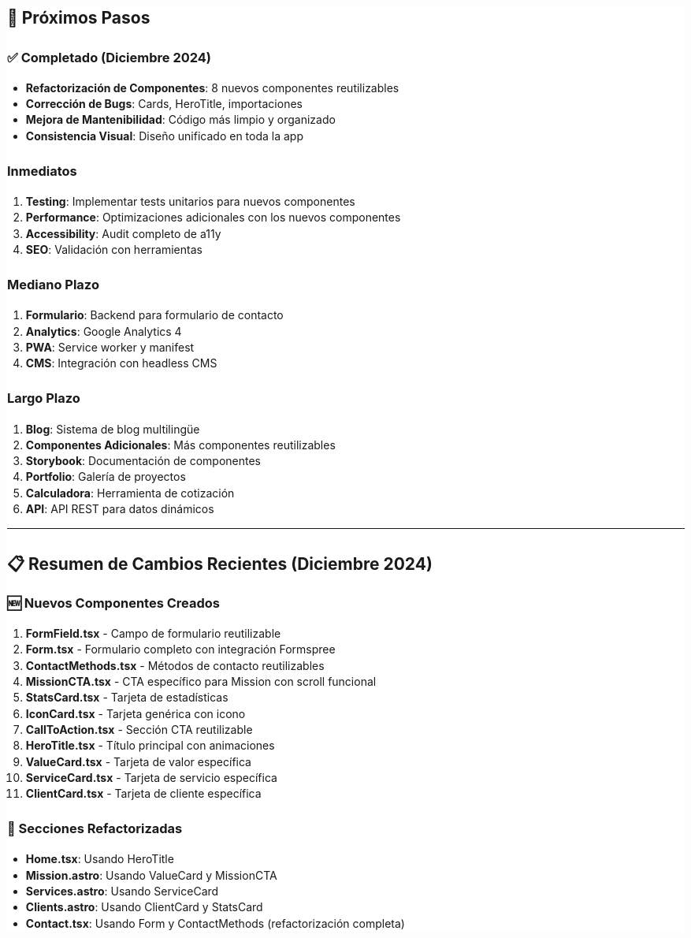 
## 🚀 Próximos Pasos

### ✅ Completado (Diciembre 2024)
- **Refactorización de Componentes**: 8 nuevos componentes reutilizables
- **Corrección de Bugs**: Cards, HeroTitle, importaciones
- **Mejora de Mantenibilidad**: Código más limpio y organizado
- **Consistencia Visual**: Diseño unificado en toda la app

### Inmediatos
1. **Testing**: Implementar tests unitarios para nuevos componentes
2. **Performance**: Optimizaciones adicionales con los nuevos componentes
3. **Accessibility**: Audit completo de a11y
4. **SEO**: Validación con herramientas

### Mediano Plazo
1. **Formulario**: Backend para formulario de contacto
2. **Analytics**: Google Analytics 4
3. **PWA**: Service worker y manifest
4. **CMS**: Integración con headless CMS

### Largo Plazo
1. **Blog**: Sistema de blog multilingüe
2. **Componentes Adicionales**: Más componentes reutilizables
3. **Storybook**: Documentación de componentes
4. **Portfolio**: Galería de proyectos
5. **Calculadora**: Herramienta de cotización
6. **API**: API REST para datos dinámicos

---


## 📋 Resumen de Cambios Recientes (Diciembre 2024)

### 🆕 Nuevos Componentes Creados
1. **FormField.tsx** - Campo de formulario reutilizable
2. **Form.tsx** - Formulario completo con integración Formspree
3. **ContactMethods.tsx** - Métodos de contacto reutilizables
4. **MissionCTA.tsx** - CTA específico para Mission con scroll funcional
5. **StatsCard.tsx** - Tarjeta de estadísticas
6. **IconCard.tsx** - Tarjeta genérica con icono
7. **CallToAction.tsx** - Sección CTA reutilizable
8. **HeroTitle.tsx** - Título principal con animaciones
9. **ValueCard.tsx** - Tarjeta de valor específica
10. **ServiceCard.tsx** - Tarjeta de servicio específica
11. **ClientCard.tsx** - Tarjeta de cliente específica

### 🔧 Secciones Refactorizadas
- **Home.tsx**: Usando HeroTitle
- **Mission.astro**: Usando ValueCard y MissionCTA
- **Services.astro**: Usando ServiceCard
- **Clients.astro**: Usando ClientCard y StatsCard
- **Contact.tsx**: Usando Form y ContactMethods (refactorización completa)
